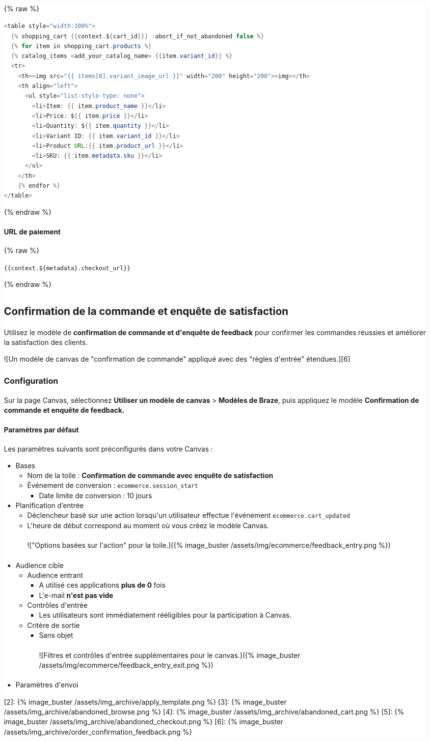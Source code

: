 {% raw %}
```java
<table style="width:100%">
  {% shopping_cart {{context.${cart_id}}} :abort_if_not_abandoned false %}
  {% for item in shopping_cart.products %}
  {% catalog_items <add_your_catalog_name> {{item.variant_id}} %}
  <tr>
    <th><img src="{{ items[0].variant_image_url }}" width="200" height="200"><img></th>
    <th align="left">
      <ul style="list-style-type: none">
        <li>Item: {{ item.product_name }}</li>
        <li>Price: ${{ item.price }}</li>
        <li>Quantity: ${{ item.quantity }}</li>
        <li>Variant ID: {{ item.variant_id }}</li>
        <li>Product URL:{{ item.product_url }}</li>
        <li>SKU: {{ item.metadata.sku }}</li>
      </ul>
    </th>
    {% endfor %}
</table>
```
{% endraw %}

#### URL de paiement

{% raw %}
```liquid
{{context.${metadata}.checkout_url}}
```
{% endraw %}

## Confirmation de la commande et enquête de satisfaction

Utilisez le modèle de **confirmation de commande et d'enquête de feedback** pour confirmer les commandes réussies et améliorer la satisfaction des clients.

![Un modèle de canvas de "confirmation de commande" appliqué avec des "règles d'entrée" étendues.][6]

### Configuration

Sur la page Canvas, sélectionnez **Utiliser un modèle de canvas** > **Modèles de Braze**, puis appliquez le modèle **Confirmation de commande et enquête de feedback.**  

#### Paramètres par défaut

Les paramètres suivants sont préconfigurés dans votre Canvas :

- Bases 
    - Nom de la toile : **Confirmation de commande avec enquête de satisfaction**
    - Événement de conversion : `ecommerce.session_start`
        - Date limite de conversion : 10 jours 
- Planification d’entrée 
    - Déclencheur basé sur une action lorsqu'un utilisateur effectue l'événement `ecommerce.cart_updated` 
    - L'heure de début correspond au moment où vous créez le modèle Canvas.<br><br>!["Options basées sur l'action" pour la toile.]({% image_buster /assets/img/ecommerce/feedback_entry.png %})<br><br>
- Audience cible 
    - Audience entrant 
        - A utilisé ces applications **plus de 0** fois 
        - L'e-mail **n'est pas vide**
    - Contrôles d'entrée
        - Les utilisateurs sont immédiatement rééligibles pour la participation à Canvas.
    - Critère de sortie 
        - Sans objet<br><br>![Filtres et contrôles d'entrée supplémentaires pour le canvas.]({% image_buster /assets/img/ecommerce/feedback_entry_exit.png %})<br><br>
- Paramètres d'envoi 

[2]: {% image_buster /assets/img_archive/apply_template.png %}
[3]: {% image_buster /assets/img_archive/abandoned_browse.png %}
[4]: {% image_buster /assets/img_archive/abandoned_cart.png %}
[5]: {% image_buster /assets/img_archive/abandoned_checkout.png %}
[6]: {% image_buster /assets/img_archive/order_confirmation_feedback.png %}